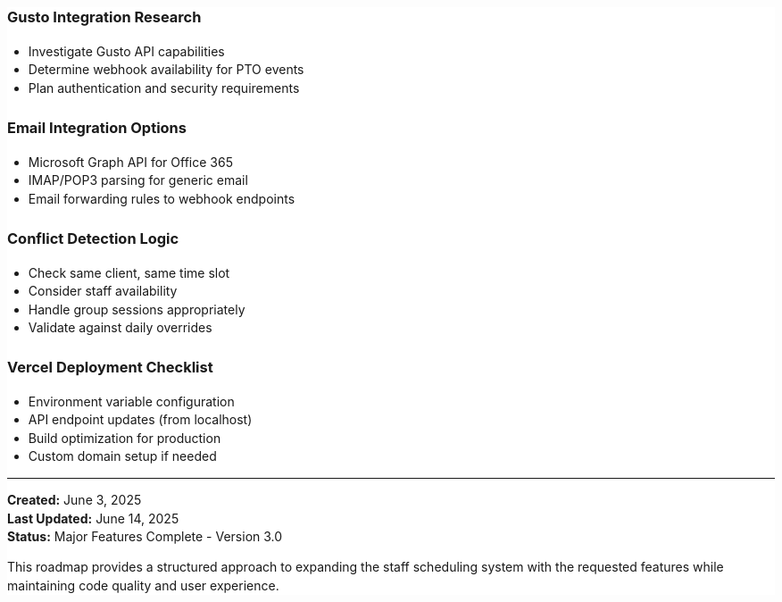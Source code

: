 ### Gusto Integration Research
- Investigate Gusto API capabilities
- Determine webhook availability for PTO events
- Plan authentication and security requirements

### Email Integration Options
- Microsoft Graph API for Office 365
- IMAP/POP3 parsing for generic email
- Email forwarding rules to webhook endpoints

### Conflict Detection Logic
- Check same client, same time slot
- Consider staff availability
- Handle group sessions appropriately
- Validate against daily overrides

### Vercel Deployment Checklist
- Environment variable configuration
- API endpoint updates (from localhost)
- Build optimization for production
- Custom domain setup if needed

---

**Created:** June 3, 2025  
**Last Updated:** June 14, 2025  
**Status:** Major Features Complete - Version 3.0

This roadmap provides a structured approach to expanding the staff scheduling system with the requested features while maintaining code quality and user experience.